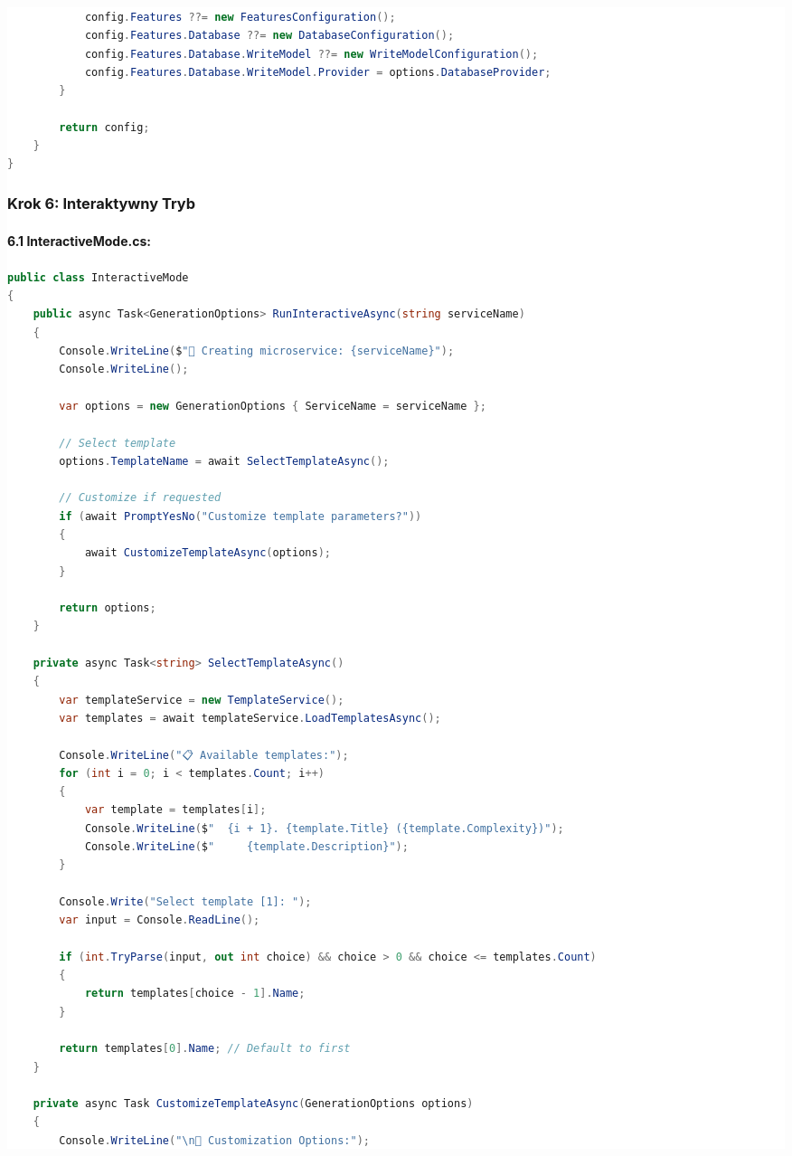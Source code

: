 ```csharp
            config.Features ??= new FeaturesConfiguration();
            config.Features.Database ??= new DatabaseConfiguration();
            config.Features.Database.WriteModel ??= new WriteModelConfiguration();
            config.Features.Database.WriteModel.Provider = options.DatabaseProvider;
        }
        
        return config;
    }
}
```

### **Krok 6: Interaktywny Tryb**

#### **6.1 InteractiveMode.cs:**
```csharp
public class InteractiveMode
{
    public async Task<GenerationOptions> RunInteractiveAsync(string serviceName)
    {
        Console.WriteLine($"🚀 Creating microservice: {serviceName}");
        Console.WriteLine();
        
        var options = new GenerationOptions { ServiceName = serviceName };
        
        // Select template
        options.TemplateName = await SelectTemplateAsync();
        
        // Customize if requested
        if (await PromptYesNo("Customize template parameters?"))
        {
            await CustomizeTemplateAsync(options);
        }
        
        return options;
    }
    
    private async Task<string> SelectTemplateAsync()
    {
        var templateService = new TemplateService();
        var templates = await templateService.LoadTemplatesAsync();
        
        Console.WriteLine("📋 Available templates:");
        for (int i = 0; i < templates.Count; i++)
        {
            var template = templates[i];
            Console.WriteLine($"  {i + 1}. {template.Title} ({template.Complexity})");
            Console.WriteLine($"     {template.Description}");
        }
        
        Console.Write("Select template [1]: ");
        var input = Console.ReadLine();
        
        if (int.TryParse(input, out int choice) && choice > 0 && choice <= templates.Count)
        {
            return templates[choice - 1].Name;
        }
        
        return templates[0].Name; // Default to first
    }
    
    private async Task CustomizeTemplateAsync(GenerationOptions options)
    {
        Console.WriteLine("\n🔧 Customization Options:");
```